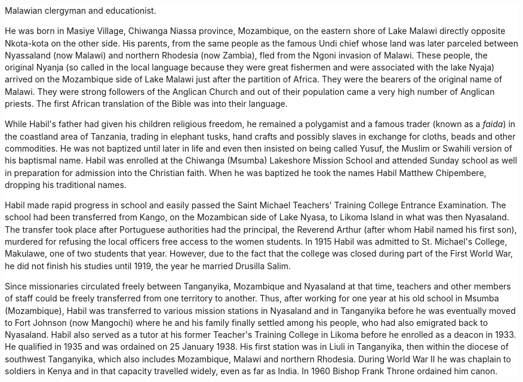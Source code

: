 

Malawian clergyman and educationist.

He was born in Masiye Village, Chiwanga Niassa province, Mozambique,
on the eastern shore of Lake Malawi directly opposite Nkota-kota
on the other side. His parents, from the same people as the
famous Undi chief whose land was later parceled between Nyassaland
(now Malawi) and northern Rhodesia (now Zambia), fled from
the Ngoni invasion of Malawi. These people, the original Nyanja
(so called in the local language because they were great fishermen
and were associated with the lake Nyaja) arrived on the Mozambique
side of Lake Malawi just after the partition of Africa. They
were the bearers of the original name of Malawi. They were
strong followers of the Anglican Church and out of their population
came a very high number of Anglican priests. The first African
translation of the Bible was into their language.

While Habil's father had given his children religious freedom,
he remained a polygamist and a famous trader (known as a *faida*)
in the coastland area of Tanzania, trading in elephant tusks,
hand crafts and possibly slaves in exchange for cloths, beads
and other commodities. He was not baptized until later in
life and even then insisted on being called Yusuf, the Muslim
or Swahili version of his baptismal name. Habil was enrolled
at the Chiwanga (Msumba) Lakeshore Mission School and attended
Sunday school as well in preparation for admission into the
Christian faith. When he was baptized he took the names Habil
Matthew Chipembere, dropping his traditional names.

Habil made rapid progress in school and easily passed the
Saint Michael Teachers' Training College Entrance Examination.
The school had been transferred from Kango, on the Mozambican
side of Lake Nyasa, to Likoma Island in what was then Nyasaland.
The transfer took place after Portuguese authorities had the
principal, the Reverend Arthur (after whom Habil named his
first son), murdered for refusing the local officers free
access to the women students. In 1915 Habil was admitted to
St. Michael's College, Makulawe, one of two students that
year. However, due to the fact that the college was closed
during part of the First World War, he did not finish his
studies until 1919, the year he married Drusilla Salim.

Since missionaries circulated freely between Tanganyika, Mozambique
and Nyasaland at that time, teachers and other members of
staff could be freely transferred from one territory to another.
Thus, after working for one year at his old school in Msumba
(Mozambique), Habil was transferred to various mission stations
in Nyasaland and in Tanganyika before he was eventually moved
to Fort Johnson (now Mangochi) where he and his family finally
settled among his people, who had also emigrated back to Nyasaland.
Habil also served as a tutor at his former Teacher's Training
College in Likoma before he enrolled as a deacon in 1933.
He qualified in 1935 and was ordained on 25 January 1938.
His first station was in Liuli in Tanganyika, then within
the diocese of southwest Tanganyika, which also includes Mozambique,
Malawi and northern Rhodesia. During World War II he was chaplain
to soldiers in Kenya and in that capacity travelled widely,
even as far as India. In 1960 Bishop Frank Throne ordained
him canon.
